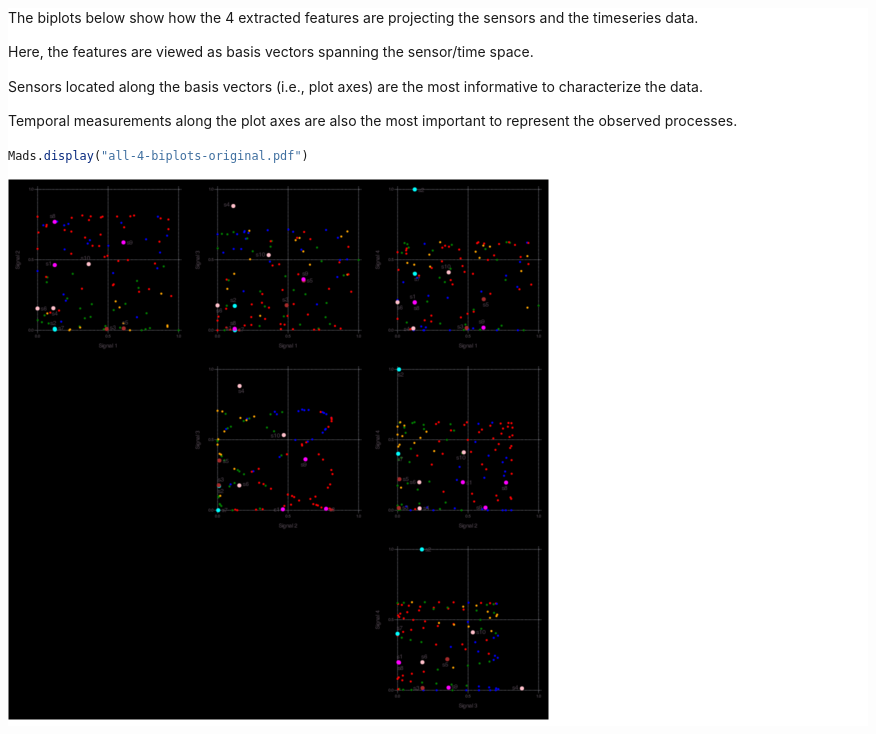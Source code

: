 

    


The biplots below show how the 4 extracted features are projecting the sensors and the timeseries data.

Here, the features are viewed as basis vectors spanning the sensor/time space.

Sensors located along the basis vectors (i.e., plot axes) are the most informative to characterize the data.

Temporal measurements along the plot axes are also the most important to represent the observed processes.


```julia
Mads.display("all-4-biplots-original.pdf")
```


    
![png](feature_extraction_files/feature_extraction_41_0.png)
    


    

